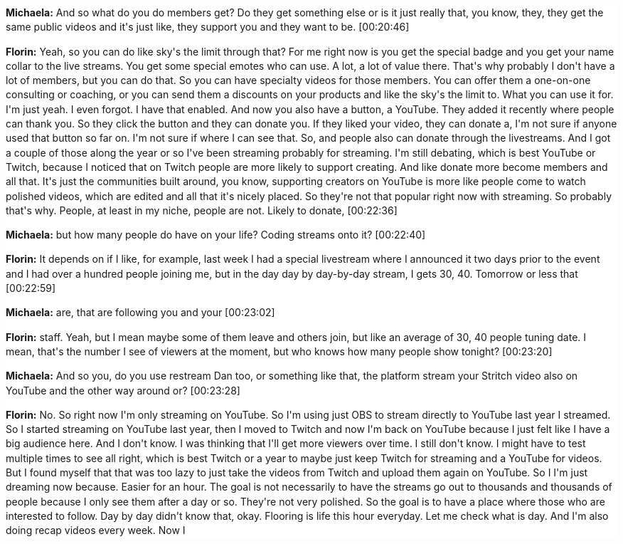 **Michaela:**    And so what do you do members get? Do they get something else or 
is it just really that, you know, they, they get the same public videos and it's 
just like, they support you and they want to be.
[00:20:46]

**Florin:**  Yeah, so you can do like sky's the limit through that? For me right 
now is you get the special badge and you get your name collar to the live 
streams. You get some special emotes who can use. A lot, a lot of value there. 
That's why probably I don't have a lot of members, but you can do that. So you 
can have specialty videos for those members.
You can offer them a one-on-one consulting or coaching, or you can send them a 
discounts on your products and like the sky's the limit to. What you can use it 
for. I'm just yeah. I even forgot. I have that enabled. And now you also have a 
button, a YouTube. They added it recently where people can thank you.
So they click the button and they can donate you. If they liked your video, they 
can donate a, I'm not sure if anyone used that button so far on. I'm not sure if 
where I can see that. So, and people also can donate through the livestreams. 
And I got a couple of those along the year or so I've been streaming probably 
for streaming.
I'm still debating, which is best YouTube or Twitch, because I noticed that on 
Twitch people are more likely to support creating. And like donate more become 
members and all that. It's just the communities built around, you know, 
supporting creators on YouTube is more like people come to watch polished 
videos, which are edited and all that it's nicely placed.
So they're not that popular right now with streaming. So probably that's why. 
People, at least in my niche, people are not. Likely to donate, 
[00:22:36] 

**Michaela:**    but how many people do have on your life? Coding streams onto it? 
[00:22:40]

**Florin:**  It depends on if I like, for example, last week I had a special 
livestream where I announced it two days prior to the event and I had over a 
hundred people joining me, but in the day day by day-by-day stream, I gets 30, 
40.
Tomorrow or less that 
[00:22:59] 

**Michaela:**    are, that are following you and your 
[00:23:02]

**Florin:**  staff. Yeah, but I mean maybe some of them leave and others join, 
but like an average of 30, 40 people tuning date. I mean, that's the number I 
see of viewers at the moment, but who knows how many people show tonight? 
[00:23:20] 

**Michaela:**    And so you, do you use restream Dan too, or something like that, 
the platform stream your Stritch video also on YouTube and the other way around 
or?
[00:23:28]

**Florin:**  No. So right now I'm only streaming on YouTube. So I'm using just 
OBS to stream directly to YouTube last year I streamed. So I started streaming 
on YouTube last year, then I moved to Twitch and now I'm back on YouTube because 
I just felt like I have a big audience here. And I don't know. I was thinking 
that I'll get more viewers over time.
I still don't know. I might have to test multiple times to see all right, which 
is best Twitch or a year to maybe just keep Twitch for streaming and a YouTube 
for videos. But I found myself that that was too lazy to just take the videos 
from Twitch and upload them again on YouTube. So I I'm just dreaming now 
because.
Easier for an hour. The goal is not necessarily to have the streams go out to 
thousands and thousands of people because I only see them after a day or so. 
They're not very polished. So the goal is to have a place where those who are 
interested to follow. Day by day didn't know that, okay. Flooring is life this 
hour everyday.
Let me check what is day. And I'm also doing recap videos every week. Now I 